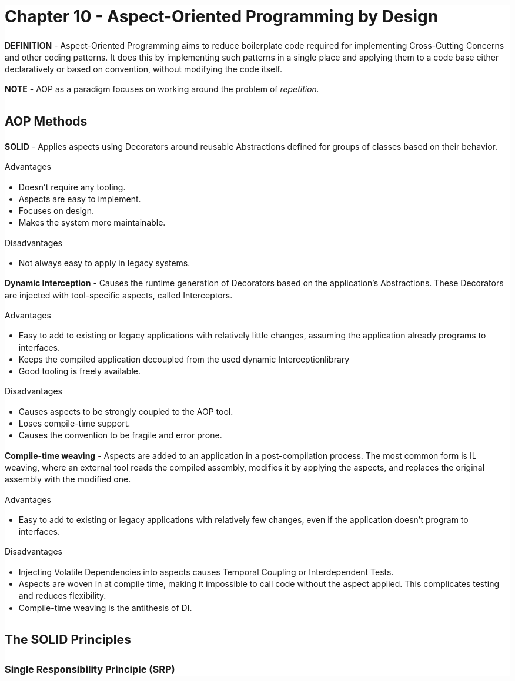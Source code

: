 # Chapter 10 - Aspect-Oriented Programming by Design

**DEFINITION** - Aspect-Oriented Programming aims to reduce boilerplate code required for implementing Cross-Cutting Concerns and other coding patterns. It does this by implementing such patterns in a single place and applying them to a code base either declaratively or based on convention, without modifying the code itself.

**NOTE** - AOP as a paradigm focuses on working around the problem of *repetition.*

## AOP Methods

**SOLID** - Applies aspects using Decorators around reusable Abstractions defined for groups of classes based on their behavior.

Advantages
- Doesn’t require any tooling.
- Aspects are easy to implement.
- Focuses on design.
- Makes the system more maintainable.

Disadvantages
- Not always easy to apply in legacy systems.

**Dynamic Interception** - Causes the runtime generation of Decorators based on the application’s Abstractions. These Decorators are injected with tool-specific aspects, called Interceptors.

Advantages
- Easy to add to existing or legacy applications with relatively little changes, assuming the application already programs to interfaces.
- Keeps the compiled application decoupled from the used dynamic Interceptionlibrary
- Good tooling is freely available.

Disadvantages
- Causes aspects to be strongly coupled to the AOP tool.
- Loses compile-time support.
- Causes the convention to be fragile and error prone.

**Compile-time weaving** - Aspects are added to an application in a post-compilation process. The most common form is IL weaving, where an external tool reads the compiled assembly, modifies it by applying the aspects, and replaces the original assembly with the modified one.

Advantages
- Easy to add to existing or legacy applications with relatively few changes, even if the application doesn’t program to interfaces.

Disadvantages
- Injecting Volatile Dependencies into aspects causes Temporal Coupling or Interdependent Tests.
- Aspects are woven in at compile time, making it impossible to call code without the aspect applied. This complicates testing and reduces flexibility.
- Compile-time weaving is the antithesis of DI.

## The SOLID Principles

### Single Responsibility Principle (SRP)
